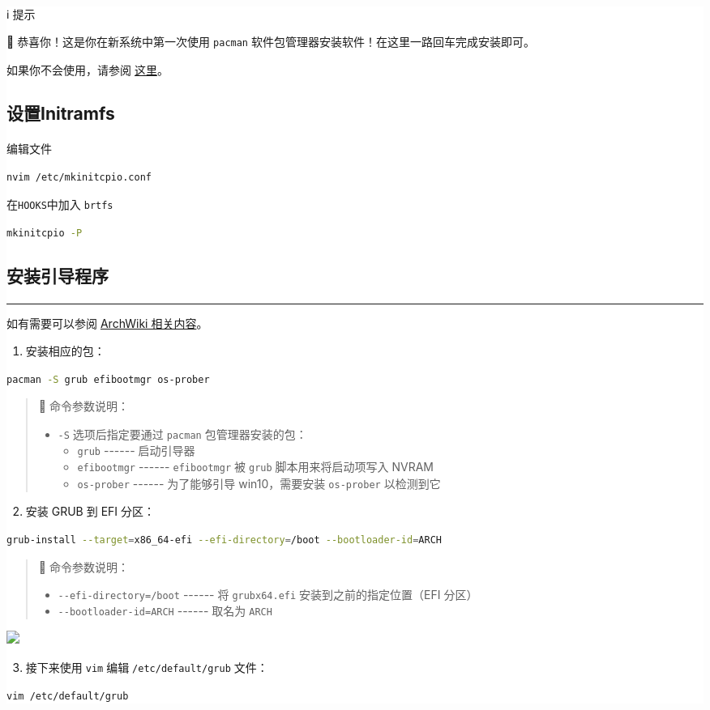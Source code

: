 
ℹ️ 提示

🎉 恭喜你！这是你在新系统中第一次使用 `pacman` 软件包管理器安装软件！在这里一路回车完成安装即可。

如果你不会使用，请参阅 [这里](https://arch.icekylin.online/guide/rookie/.html)。

## 设置Initramfs

编辑文件
```bash
nvim /etc/mkinitcpio.conf
```
在`HOOKS`中加入 `brtfs`
```bash
mkinitcpio -P
```


## 安装引导程序
----------

如有需要可以参阅 [ArchWiki 相关内容](https://wiki.archlinux.org/title/GRUB_(%E7%AE%80%E4%BD%93%E4%B8%AD%E6%96%87))。

1. 安装相应的包：

```bash
pacman -S grub efibootmgr os-prober
```


> 📑 命令参数说明：
>
> * `-S` 选项后指定要通过 `pacman` 包管理器安装的包：
>   * `grub` ------ 启动引导器
>   * `efibootmgr` ------ `efibootmgr` 被 `grub` 脚本用来将启动项写入 NVRAM
>   * `os-prober` ------ 为了能够引导 win10，需要安装 `os-prober` 以检测到它

2. 安装 GRUB 到 EFI 分区：

```bash
grub-install --target=x86_64-efi --efi-directory=/boot --bootloader-id=ARCH
```


> 📑 命令参数说明：
>
> * `--efi-directory=/boot` ------ 将 `grubx64.efi` 安装到之前的指定位置（EFI 分区）
> * `--bootloader-id=ARCH` ------ 取名为 `ARCH`

![](https://cubox.pro/c/filters:no_upscale()?imageUrl=https%3A%2F%2Farch.icekylin.online%2Fassets%2Fbasic-install_grub-1.BRcfVSlw.png&valid=true)

3. 接下来使用 `vim` 编辑 `/etc/default/grub` 文件：

```bash
vim /etc/default/grub
```
